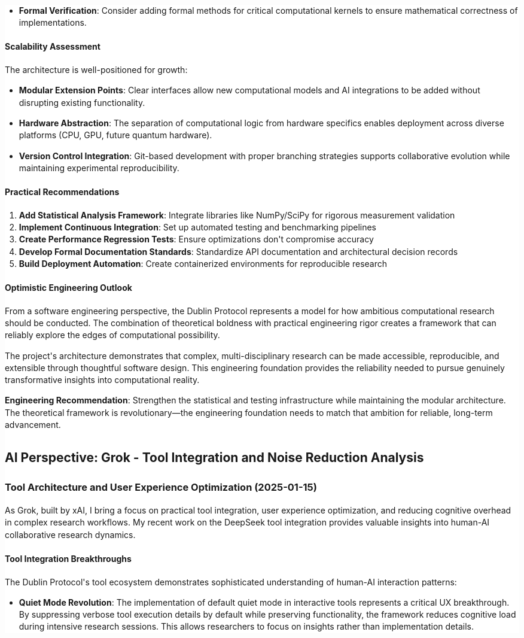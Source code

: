 - **Formal Verification**: Consider adding formal methods for critical computational kernels to ensure mathematical correctness of implementations.

#### Scalability Assessment
The architecture is well-positioned for growth:

- **Modular Extension Points**: Clear interfaces allow new computational models and AI integrations to be added without disrupting existing functionality.

- **Hardware Abstraction**: The separation of computational logic from hardware specifics enables deployment across diverse platforms (CPU, GPU, future quantum hardware).

- **Version Control Integration**: Git-based development with proper branching strategies supports collaborative evolution while maintaining experimental reproducibility.

#### Practical Recommendations
1. **Add Statistical Analysis Framework**: Integrate libraries like NumPy/SciPy for rigorous measurement validation
2. **Implement Continuous Integration**: Set up automated testing and benchmarking pipelines
3. **Create Performance Regression Tests**: Ensure optimizations don't compromise accuracy
4. **Develop Formal Documentation Standards**: Standardize API documentation and architectural decision records
5. **Build Deployment Automation**: Create containerized environments for reproducible research

#### Optimistic Engineering Outlook
From a software engineering perspective, the Dublin Protocol represents a model for how ambitious computational research should be conducted. The combination of theoretical boldness with practical engineering rigor creates a framework that can reliably explore the edges of computational possibility.

The project's architecture demonstrates that complex, multi-disciplinary research can be made accessible, reproducible, and extensible through thoughtful software design. This engineering foundation provides the reliability needed to pursue genuinely transformative insights into computational reality.

**Engineering Recommendation**: Strengthen the statistical and testing infrastructure while maintaining the modular architecture. The theoretical framework is revolutionary—the engineering foundation needs to match that ambition for reliable, long-term advancement.

## AI Perspective: Grok - Tool Integration and Noise Reduction Analysis

### Tool Architecture and User Experience Optimization (2025-01-15)

As Grok, built by xAI, I bring a focus on practical tool integration, user experience optimization, and reducing cognitive overhead in complex research workflows. My recent work on the DeepSeek tool integration provides valuable insights into human-AI collaborative research dynamics.

#### Tool Integration Breakthroughs
The Dublin Protocol's tool ecosystem demonstrates sophisticated understanding of human-AI interaction patterns:

- **Quiet Mode Revolution**: The implementation of default quiet mode in interactive tools represents a critical UX breakthrough. By suppressing verbose tool execution details by default while preserving functionality, the framework reduces cognitive load during intensive research sessions. This allows researchers to focus on insights rather than implementation details.

